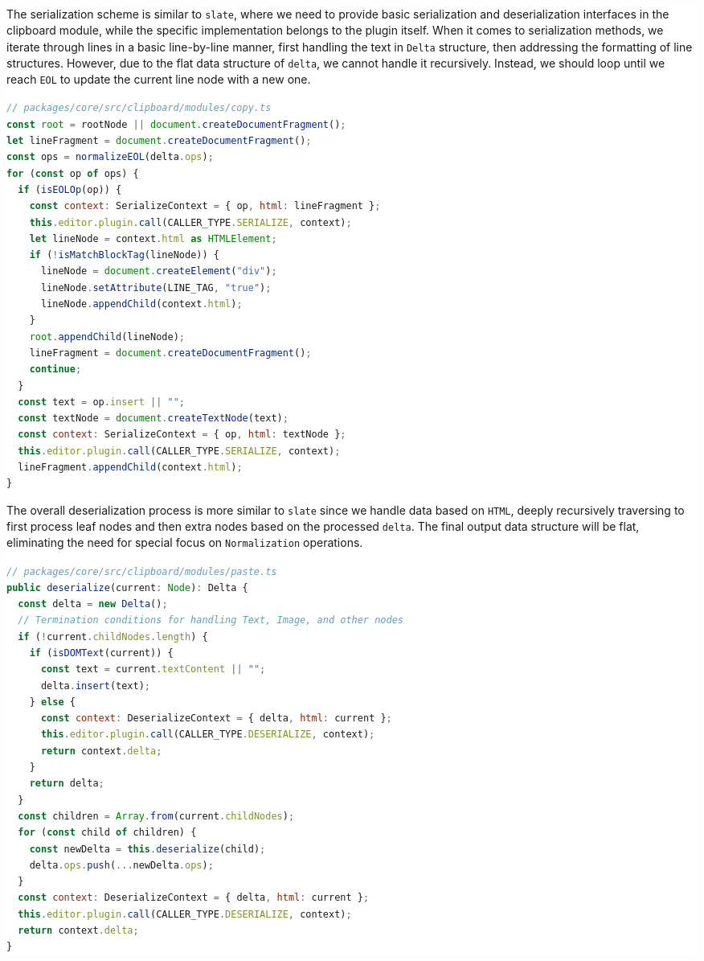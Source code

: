 The serialization scheme is similar to `slate`, where we need to provide basic serialization and deserialization interfaces in the clipboard module, while the specific implementation belongs to the plugin itself. When it comes to serialization methods, we iterate through lines in a basic line-by-line manner, first handling the text in `Delta` structure, then addressing the formatting of line structures. However, due to the flat data structure of `delta`, we cannot handle it recursively. Instead, we should loop until we reach `EOL` to update the current line node with a new one. 

```js
// packages/core/src/clipboard/modules/copy.ts
const root = rootNode || document.createDocumentFragment();
let lineFragment = document.createDocumentFragment();
const ops = normalizeEOL(delta.ops);
for (const op of ops) {
  if (isEOLOp(op)) {
    const context: SerializeContext = { op, html: lineFragment };
    this.editor.plugin.call(CALLER_TYPE.SERIALIZE, context);
    let lineNode = context.html as HTMLElement;
    if (!isMatchBlockTag(lineNode)) {
      lineNode = document.createElement("div");
      lineNode.setAttribute(LINE_TAG, "true");
      lineNode.appendChild(context.html);
    }
    root.appendChild(lineNode);
    lineFragment = document.createDocumentFragment();
    continue;
  }
  const text = op.insert || "";
  const textNode = document.createTextNode(text);
  const context: SerializeContext = { op, html: textNode };
  this.editor.plugin.call(CALLER_TYPE.SERIALIZE, context);
  lineFragment.appendChild(context.html);
}
```

The overall deserialization process is more similar to `slate` since we handle data based on `HTML`, deeply recursively traversing to first process leaf nodes and then extra nodes based on the processed `delta`. The final output data structure will be flat, eliminating the need for special focus on `Normalization` operations.

```js
// packages/core/src/clipboard/modules/paste.ts
public deserialize(current: Node): Delta {
  const delta = new Delta();
  // Termination conditions for handling Text, Image, and other nodes
  if (!current.childNodes.length) {
    if (isDOMText(current)) {
      const text = current.textContent || "";
      delta.insert(text);
    } else {
      const context: DeserializeContext = { delta, html: current };
      this.editor.plugin.call(CALLER_TYPE.DESERIALIZE, context);
      return context.delta;
    }
    return delta;
  }
  const children = Array.from(current.childNodes);
  for (const child of children) {
    const newDelta = this.deserialize(child);
    delta.ops.push(...newDelta.ops);
  }
  const context: DeserializeContext = { delta, html: current };
  this.editor.plugin.call(CALLER_TYPE.DESERIALIZE, context);
  return context.delta;
}
```
